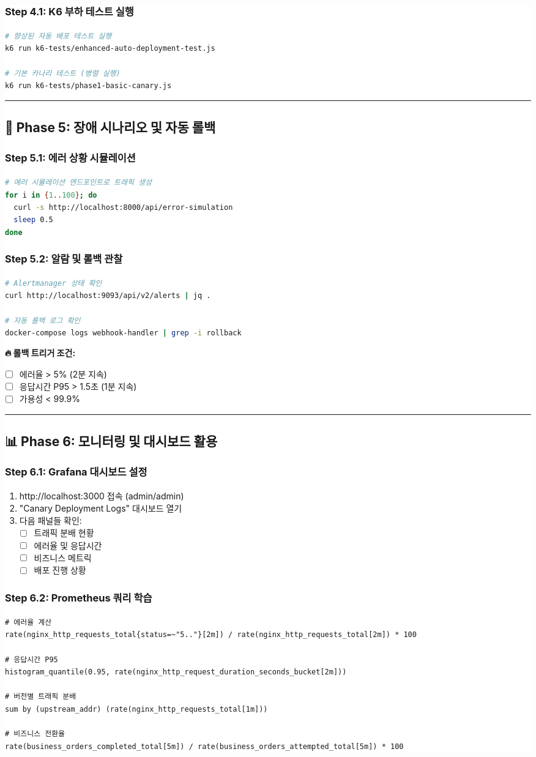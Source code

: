 ### Step 4.1: K6 부하 테스트 실행
```bash
# 향상된 자동 배포 테스트 실행
k6 run k6-tests/enhanced-auto-deployment-test.js

# 기본 카나리 테스트 (병렬 실행)
k6 run k6-tests/phase1-basic-canary.js
```

---

## 🚨 Phase 5: 장애 시나리오 및 자동 롤백

### Step 5.1: 에러 상황 시뮬레이션
```bash
# 에러 시뮬레이션 엔드포인트로 트래픽 생성
for i in {1..100}; do
  curl -s http://localhost:8000/api/error-simulation
  sleep 0.5
done
```

### Step 5.2: 알람 및 롤백 관찰
```bash
# Alertmanager 상태 확인
curl http://localhost:9093/api/v2/alerts | jq .

# 자동 롤백 로그 확인
docker-compose logs webhook-handler | grep -i rollback
```

**🔥 롤백 트리거 조건:**
- [ ] 에러율 > 5% (2분 지속)
- [ ] 응답시간 P95 > 1.5초 (1분 지속)
- [ ] 가용성 < 99.9%

---

## 📊 Phase 6: 모니터링 및 대시보드 활용

### Step 6.1: Grafana 대시보드 설정
1. http://localhost:3000 접속 (admin/admin)
2. "Canary Deployment Logs" 대시보드 열기
3. 다음 패널들 확인:
   - [ ] 트래픽 분배 현황
   - [ ] 에러율 및 응답시간
   - [ ] 비즈니스 메트릭
   - [ ] 배포 진행 상황

### Step 6.2: Prometheus 쿼리 학습
```promql
# 에러율 계산
rate(nginx_http_requests_total{status=~"5.."}[2m]) / rate(nginx_http_requests_total[2m]) * 100

# 응답시간 P95
histogram_quantile(0.95, rate(nginx_http_request_duration_seconds_bucket[2m]))

# 버전별 트래픽 분배
sum by (upstream_addr) (rate(nginx_http_requests_total[1m]))

# 비즈니스 전환율
rate(business_orders_completed_total[5m]) / rate(business_orders_attempted_total[5m]) * 100
```
